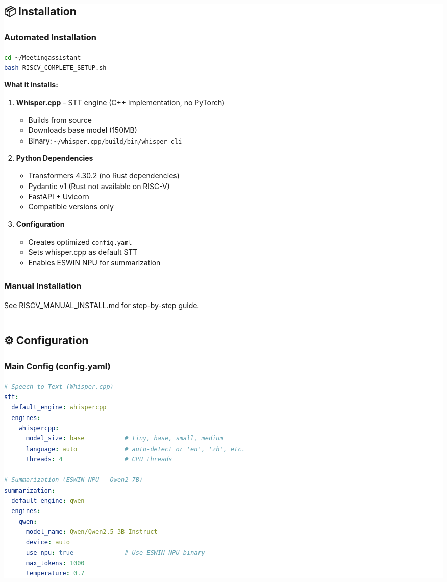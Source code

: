 ## 📦 Installation

### Automated Installation

```bash
cd ~/Meetingassistant
bash RISCV_COMPLETE_SETUP.sh
```

**What it installs:**
1. **Whisper.cpp** - STT engine (C++ implementation, no PyTorch)
   - Builds from source
   - Downloads base model (150MB)
   - Binary: `~/whisper.cpp/build/bin/whisper-cli`

2. **Python Dependencies**
   - Transformers 4.30.2 (no Rust dependencies)
   - Pydantic v1 (Rust not available on RISC-V)
   - FastAPI + Uvicorn
   - Compatible versions only

3. **Configuration**
   - Creates optimized `config.yaml`
   - Sets whisper.cpp as default STT
   - Enables ESWIN NPU for summarization

### Manual Installation

See [RISCV_MANUAL_INSTALL.md](RISCV_MANUAL_INSTALL.md) for step-by-step guide.

---

## ⚙️ Configuration

### Main Config (config.yaml)

```yaml
# Speech-to-Text (Whisper.cpp)
stt:
  default_engine: whispercpp
  engines:
    whispercpp:
      model_size: base           # tiny, base, small, medium
      language: auto             # auto-detect or 'en', 'zh', etc.
      threads: 4                 # CPU threads

# Summarization (ESWIN NPU - Qwen2 7B)
summarization:
  default_engine: qwen
  engines:
    qwen:
      model_name: Qwen/Qwen2.5-3B-Instruct
      device: auto
      use_npu: true              # Use ESWIN NPU binary
      max_tokens: 1000
      temperature: 0.7
```
